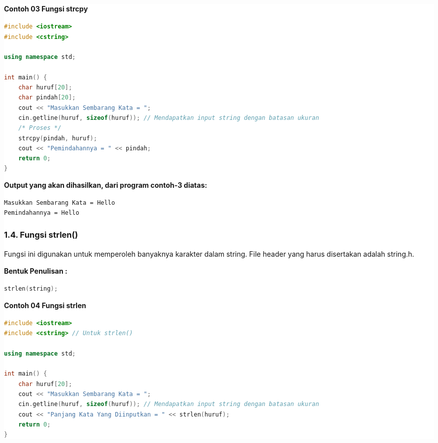 **Contoh 03 Fungsi strcpy**

```cpp
#include <iostream>
#include <cstring>

using namespace std;

int main() {
    char huruf[20];
    char pindah[20];
    cout << "Masukkan Sembarang Kata = ";
    cin.getline(huruf, sizeof(huruf)); // Mendapatkan input string dengan batasan ukuran
    /* Proses */
    strcpy(pindah, huruf);
    cout << "Pemindahannya = " << pindah;
    return 0;
}

```

**Output yang akan dihasilkan, dari program contoh-3 diatas:**
```plaintext
Masukkan Sembarang Kata = Hello
Pemindahannya = Hello

```

### 1.4. Fungsi strlen()

Fungsi ini digunakan untuk memperoleh banyaknya karakter dalam string. File header yang harus disertakan adalah string.h.

**Bentuk Penulisan :**

```cpp
strlen(string);
```

**Contoh 04 Fungsi strlen**

```cpp
#include <iostream>
#include <cstring> // Untuk strlen()

using namespace std;

int main() {
    char huruf[20];
    cout << "Masukkan Sembarang Kata = ";
    cin.getline(huruf, sizeof(huruf)); // Mendapatkan input string dengan batasan ukuran
    cout << "Panjang Kata Yang Diinputkan = " << strlen(huruf);
    return 0;
}

```
